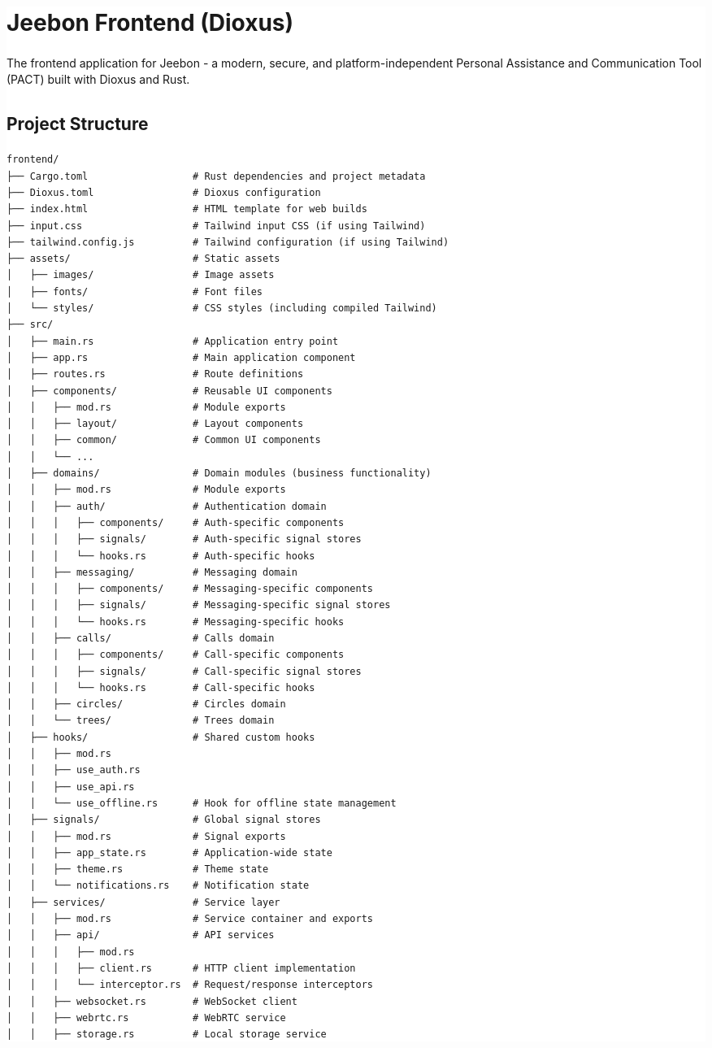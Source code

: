 # Jeebon Frontend (Dioxus)

The frontend application for Jeebon - a modern, secure, and platform-independent Personal Assistance and Communication Tool (PACT) built with Dioxus and Rust.

## Project Structure

```
frontend/
├── Cargo.toml                  # Rust dependencies and project metadata
├── Dioxus.toml                 # Dioxus configuration
├── index.html                  # HTML template for web builds
├── input.css                   # Tailwind input CSS (if using Tailwind)
├── tailwind.config.js          # Tailwind configuration (if using Tailwind)
├── assets/                     # Static assets
│   ├── images/                 # Image assets
│   ├── fonts/                  # Font files
│   └── styles/                 # CSS styles (including compiled Tailwind)
├── src/
│   ├── main.rs                 # Application entry point
│   ├── app.rs                  # Main application component
│   ├── routes.rs               # Route definitions
│   ├── components/             # Reusable UI components
│   │   ├── mod.rs              # Module exports
│   │   ├── layout/             # Layout components
│   │   ├── common/             # Common UI components
│   │   └── ...
│   ├── domains/                # Domain modules (business functionality)
│   │   ├── mod.rs              # Module exports
│   │   ├── auth/               # Authentication domain
│   │   │   ├── components/     # Auth-specific components
│   │   │   ├── signals/        # Auth-specific signal stores
│   │   │   └── hooks.rs        # Auth-specific hooks
│   │   ├── messaging/          # Messaging domain
│   │   │   ├── components/     # Messaging-specific components
│   │   │   ├── signals/        # Messaging-specific signal stores
│   │   │   └── hooks.rs        # Messaging-specific hooks
│   │   ├── calls/              # Calls domain
│   │   │   ├── components/     # Call-specific components
│   │   │   ├── signals/        # Call-specific signal stores
│   │   │   └── hooks.rs        # Call-specific hooks
│   │   ├── circles/            # Circles domain
│   │   └── trees/              # Trees domain
│   ├── hooks/                  # Shared custom hooks
│   │   ├── mod.rs
│   │   ├── use_auth.rs
│   │   ├── use_api.rs
│   │   └── use_offline.rs      # Hook for offline state management
│   ├── signals/                # Global signal stores
│   │   ├── mod.rs              # Signal exports
│   │   ├── app_state.rs        # Application-wide state
│   │   ├── theme.rs            # Theme state
│   │   └── notifications.rs    # Notification state
│   ├── services/               # Service layer
│   │   ├── mod.rs              # Service container and exports
│   │   ├── api/                # API services
│   │   │   ├── mod.rs
│   │   │   ├── client.rs       # HTTP client implementation
│   │   │   └── interceptor.rs  # Request/response interceptors
│   │   ├── websocket.rs        # WebSocket client
│   │   ├── webrtc.rs           # WebRTC service
│   │   ├── storage.rs          # Local storage service
```